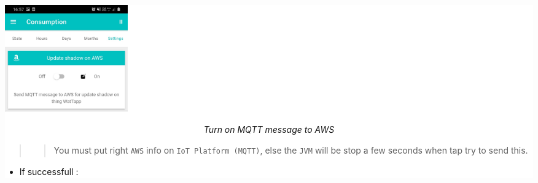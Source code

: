 <img src="https://github.com/iotize-sas/Open-Projects/blob/main/WattTap-demo/doc/images/picture_aws.jpg" width="200">
</p>
<p align="center">
    <em>Turn on MQTT message to AWS</em>
</p>

>> You must put right `AWS` info on `IoT Platform (MQTT)`, else the `JVM` will be stop a few seconds when tap try to send this.


- If successfull :
<p align="center">